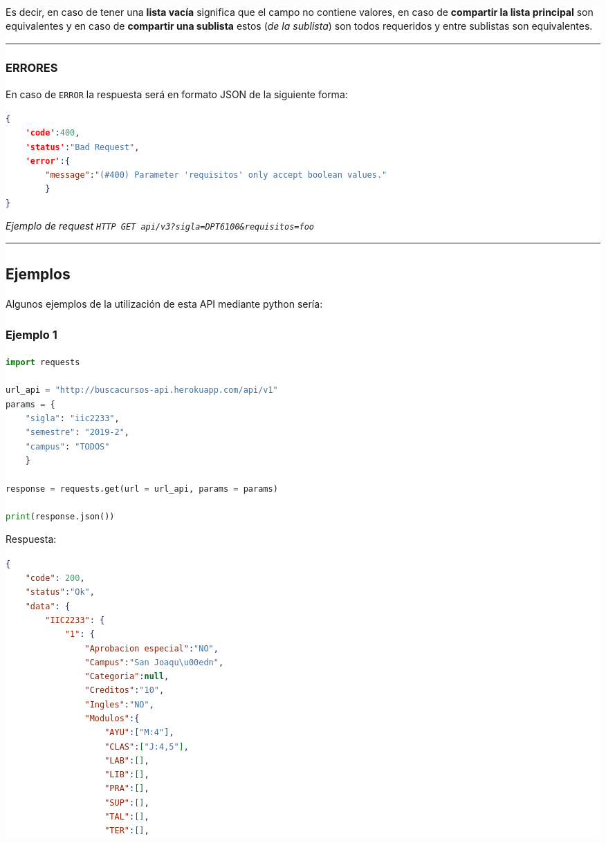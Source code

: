 </table>


Es decir, en caso de tener una **lista vacía** significa que el campo no contiene valores, en caso de **compartir la lista principal** son equivalentes y en caso de **compartir una sublista** estos (*de la sublista*) son todos requeridos y entre sublistas son equivalentes.

---
### **ERRORES**
En caso de `ERROR` la respuesta será en formato JSON de la siguiente forma:


```json
{
    'code':400,
    'status':"Bad Request",
    'error':{
        "message":"(#400) Parameter 'requisitos' only accept boolean values."
        }
}
```
*Ejemplo de request `HTTP GET api/v3?sigla=DPT6100&requisitos=foo`*

---
## Ejemplos

Algunos ejemplos de la utilización de esta API mediante python sería:

### Ejemplo 1

```python
import requests

url_api = "http://buscacursos-api.herokuapp.com/api/v1"
params = {
    "sigla": "iic2233",
    "semestre": "2019-2",
    "campus": "TODOS"
    }

response = requests.get(url = url_api, params = params)

print(response.json())
```
Respuesta:
```json
{
    "code": 200,
    "status":"Ok",
    "data": {
        "IIC2233": {
            "1": {
                "Aprobacion especial":"NO",
                "Campus":"San Joaqu\u00edn",
                "Categoria":null,
                "Creditos":"10",
                "Ingles":"NO",
                "Modulos":{
                    "AYU":["M:4"],
                    "CLAS":["J:4,5"],
                    "LAB":[],
                    "LIB":[],
                    "PRA":[],
                    "SUP":[],
                    "TAL":[],
                    "TER":[],
```